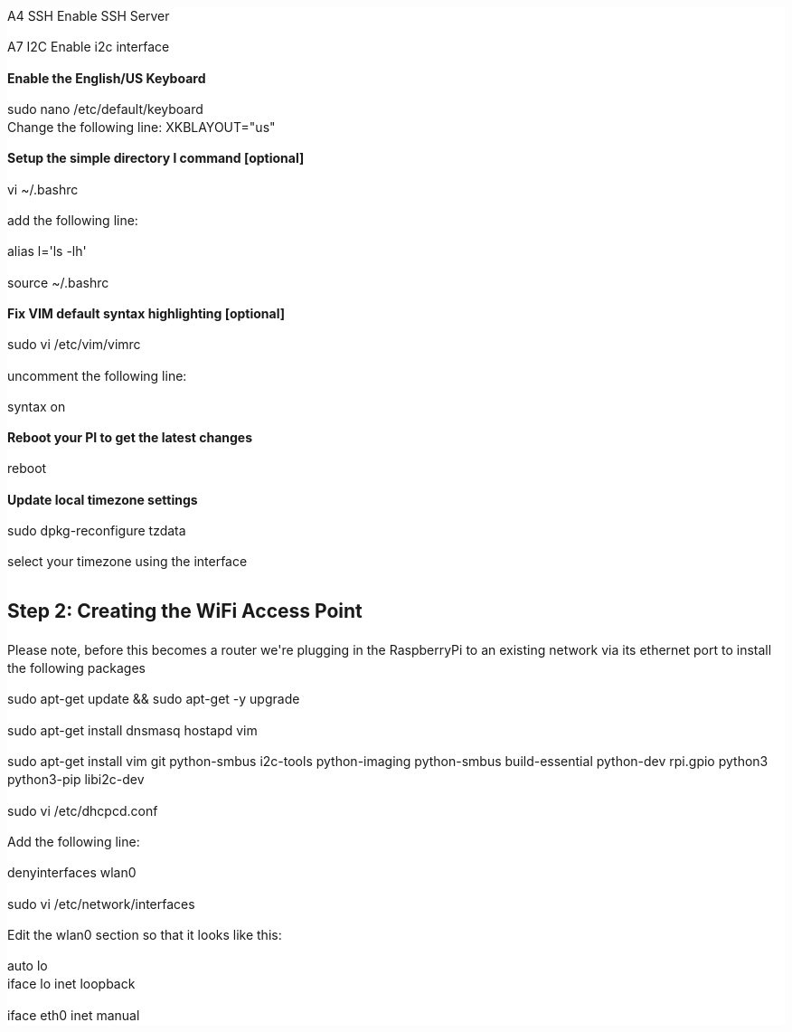 A4 SSH Enable SSH Server

A7 I2C Enable i2c interface

**Enable the English/US Keyboard**

sudo nano /etc/default/keyboard   
Change the following line: XKBLAYOUT="us"

**Setup the simple directory l command [optional]**

vi ~/.bashrc

add the following line:

alias l='ls -lh'

source ~/.bashrc

**Fix VIM default syntax highlighting [optional]**

sudo vi /etc/vim/vimrc

uncomment the following line:

syntax on

**Reboot your PI to get the latest changes**

reboot

**Update local timezone settings**

sudo dpkg-reconfigure tzdata

select your timezone using the interface

## Step 2: ​Creating the WiFi Access Point

Please note, before this becomes a router we're plugging in the RaspberryPi to an existing network via its ethernet port to install the following packages

sudo apt-get update && sudo apt-get -y upgrade

sudo apt-get install dnsmasq hostapd vim

sudo apt-get install vim git python-smbus i2c-tools python-imaging python-smbus build-essential python-dev rpi.gpio python3 python3-pip libi2c-dev

sudo vi /etc/dhcpcd.conf

Add the following line:

denyinterfaces wlan0

sudo vi /etc/network/interfaces

Edit the wlan0 section so that it looks like this:

auto lo   
iface lo inet loopback

iface eth0 inet manual
